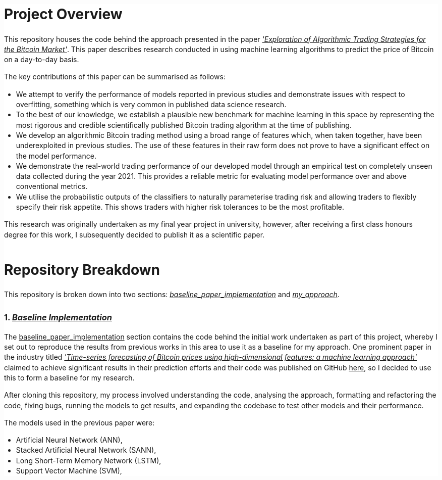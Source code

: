 
# Project Overview
This repository houses the code behind the approach presented in the paper [*'Exploration of Algorithmic Trading Strategies for the Bitcoin Market'*](https://arxiv.org/abs/2110.14936).
This paper describes research conducted in using machine learning algorithms to predict the price of Bitcoin on a day-to-day basis.

The key contributions of this paper can be summarised as follows:
* We attempt to verify the performance of models reported in previous studies and demonstrate issues with respect to overfitting, something which is very common in published data science research.
* To the best of our knowledge, we establish a plausible new benchmark for machine learning in this space by representing the most rigorous and credible scientifically published Bitcoin trading algorithm at the time of publishing.
* We develop an algorithmic Bitcoin trading method using a broad range of features which, when taken together, have been underexploited in previous studies.
  The use of these features in their raw form does not prove to have a significant effect on the model performance.
* We demonstrate the real-world trading performance of our developed model through an empirical test on completely unseen data collected during the year 2021.
  This provides a reliable metric for evaluating model performance over and above conventional metrics.
* We utilise the probabilistic outputs of the classifiers to naturally parameterise trading risk and allowing traders to flexibly specify their risk appetite.
  This shows traders with higher risk tolerances to be the most profitable.

This research was originally undertaken as my final year project in university, however, after receiving a first class honours degree for this work, I subsequently decided to publish it as a scientific paper.


# Repository Breakdown
This repository is broken down into two sections: [*baseline_paper_implementation*](/baseline_paper_implementation) and [*my_approach*](/my_approach).

### 1. [*Baseline Implementation*](/baseline_paper_implementation)

The [baseline_paper_implementation](/baseline_paper_implementation) section contains the code behind the initial work undertaken as part of this project, whereby I set out to reproduce the results from previous works in this area to use it as a baseline for my approach.
One prominent paper in the industry titled [*'Time-series forecasting of Bitcoin prices using high-dimensional features: a machine learning approach'*](https://link.springer.com/article/10.1007/s00521-020-05129-6) claimed to achieve significant results in their prediction efforts and their code was published on GitHub [here](https://github.com/heliphix/btc_data), so I decided to use this to form a baseline for my research.

After cloning this repository, my process involved understanding the code, analysing the approach, formatting and refactoring the code, fixing bugs, running the models to get results, and expanding the codebase to test other models and their performance.

The models used in the previous paper were:
 - Artificial Neural Network (ANN),
 - Stacked Artificial Neural Network (SANN),
 - Long Short-Term Memory Network (LSTM),
 - Support Vector Machine (SVM),
